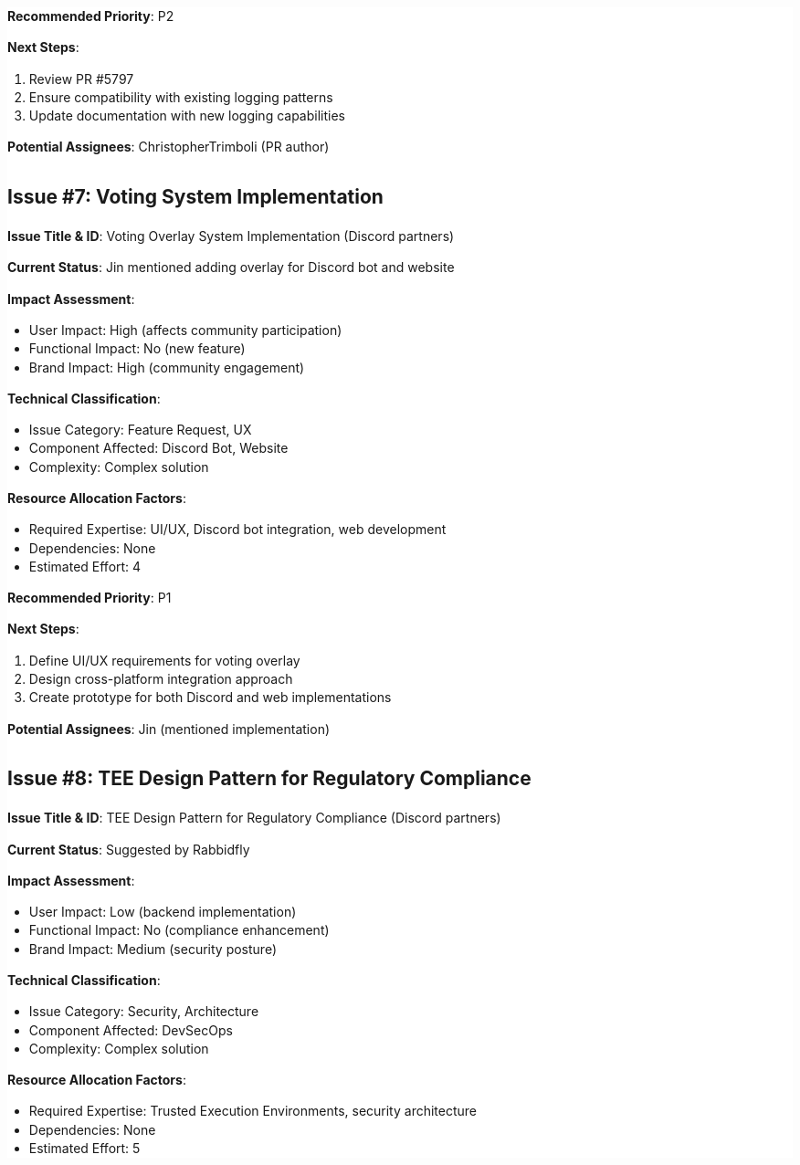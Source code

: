 **Recommended Priority**: P2

**Next Steps**:
1. Review PR #5797
2. Ensure compatibility with existing logging patterns
3. Update documentation with new logging capabilities

**Potential Assignees**: ChristopherTrimboli (PR author)

## Issue #7: Voting System Implementation

**Issue Title & ID**: Voting Overlay System Implementation (Discord partners)

**Current Status**: Jin mentioned adding overlay for Discord bot and website

**Impact Assessment**:
- User Impact: High (affects community participation)
- Functional Impact: No (new feature)
- Brand Impact: High (community engagement)

**Technical Classification**:
- Issue Category: Feature Request, UX
- Component Affected: Discord Bot, Website
- Complexity: Complex solution

**Resource Allocation Factors**:
- Required Expertise: UI/UX, Discord bot integration, web development
- Dependencies: None
- Estimated Effort: 4

**Recommended Priority**: P1

**Next Steps**:
1. Define UI/UX requirements for voting overlay
2. Design cross-platform integration approach
3. Create prototype for both Discord and web implementations

**Potential Assignees**: Jin (mentioned implementation)

## Issue #8: TEE Design Pattern for Regulatory Compliance

**Issue Title & ID**: TEE Design Pattern for Regulatory Compliance (Discord partners)

**Current Status**: Suggested by Rabbidfly

**Impact Assessment**:
- User Impact: Low (backend implementation)
- Functional Impact: No (compliance enhancement)
- Brand Impact: Medium (security posture)

**Technical Classification**:
- Issue Category: Security, Architecture
- Component Affected: DevSecOps
- Complexity: Complex solution

**Resource Allocation Factors**:
- Required Expertise: Trusted Execution Environments, security architecture
- Dependencies: None
- Estimated Effort: 5

